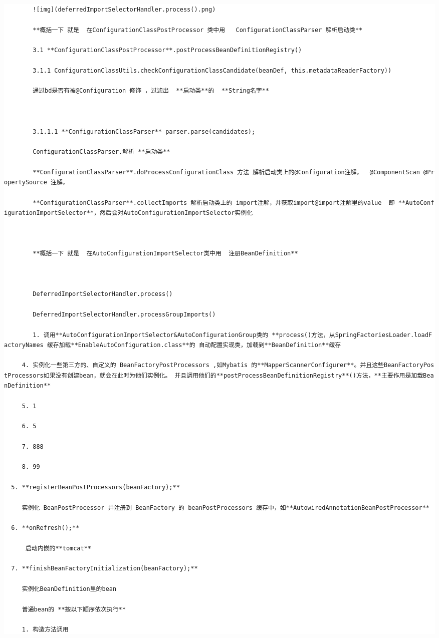             ![img](deferredImportSelectorHandler.process().png)
   
            **概括一下 就是  在ConfigurationClassPostProcessor 类中用   ConfigurationClassParser 解析启动类**
   
            3.1 **ConfigurationClassPostProcessor**.postProcessBeanDefinitionRegistry()
   
            3.1.1 ConfigurationClassUtils.checkConfigurationClassCandidate(beanDef, this.metadataReaderFactory))
   
            通过bd是否有被@Configuration 修饰 ，过滤出  **启动类**的  **String名字**
   
            
   
            3.1.1.1 **ConfigurationClassParser** parser.parse(candidates);
   
            ConfigurationClassParser.解析 **启动类**
   
            **ConfigurationClassParser**.doProcessConfigurationClass 方法 解析启动类上的@Configuration注解，  @ComponentScan @PropertySource 注解，
   
            **ConfigurationClassParser**.collectImports 解析启动类上的 import注解，并获取import@import注解里的value  即 **AutoConfigurationImportSelector**，然后会对AutoConfigurationImportSelector实例化
   
            
   
            **概括一下 就是  在AutoConfigurationImportSelector类中用  注册BeanDefinition**
   
            
   
            DeferredImportSelectorHandler.process()
   
            DeferredImportSelectorHandler.processGroupImports()
   
            1. 调用**AutoConfigurationImportSelector&AutoConfigurationGroup类的 **process()方法，从SpringFactoriesLoader.loadFactoryNames 缓存加载**EnableAutoConfiguration.class**的 自动配置实现类，加载到**BeanDefinition**缓存
   
         4. 实例化一些第三方的、自定义的 BeanFactoryPostProcessors ,如Mybatis 的**MapperScannerConfigurer**。并且这些BeanFactoryPostProcessors如果没有创建bean，就会在此时为他们实例化。 并且调用他们的**postProcessBeanDefinitionRegistry**()方法，**主要作用是加载BeanDefinition**
   
         5. 1
   
         6. 5
   
         7. 888
   
         8. 99
   
      5. **registerBeanPostProcessors(beanFactory);** 
   
         实例化 BeanPostProcessor 并注册到 BeanFactory 的 beanPostProcessors 缓存中，如**AutowiredAnnotationBeanPostProcessor**
   
      6. **onRefresh();** 
   
          启动内嵌的**tomcat**
   
      7. **finishBeanFactoryInitialization(beanFactory);**
   
         实例化BeanDefinition里的bean
   
         普通bean的 **按以下顺序依次执行**
   
         1. 构造方法调用       
   
